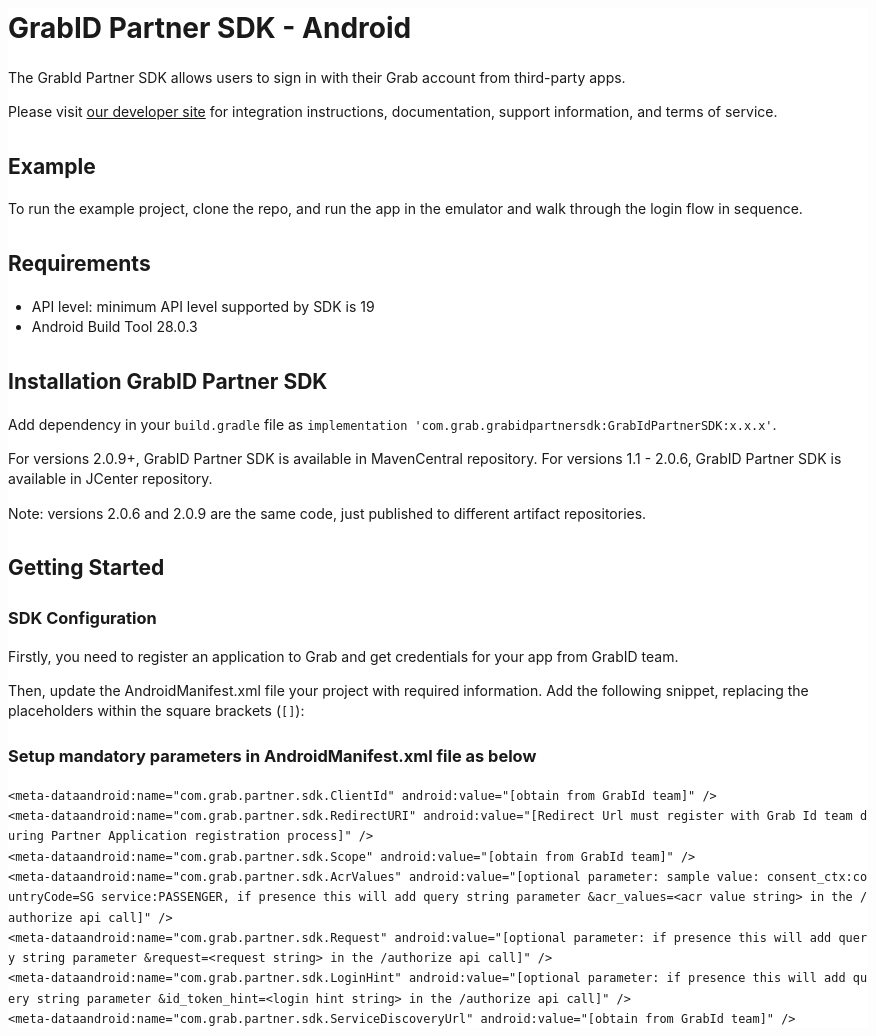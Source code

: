# GrabID Partner SDK - Android

The GrabId Partner SDK allows users to sign in with their Grab account from third-party apps.

Please visit [our developer site](https://developers.grab.com) for integration instructions, documentation, support information,
and terms of service.

## Example

To run the example project, clone the repo, and run the app in the emulator and walk through the login flow in sequence.

## Requirements
- API level: minimum API level supported by SDK is 19
- Android Build Tool 28.0.3


## Installation GrabID Partner SDK

Add dependency in your `build.gradle` file as `implementation 'com.grab.grabidpartnersdk:GrabIdPartnerSDK:x.x.x'`. 

For versions 2.0.9+, GrabID Partner SDK is available in MavenCentral repository.
For versions 1.1 - 2.0.6, GrabID Partner SDK is available in JCenter repository.

Note: versions 2.0.6 and 2.0.9 are the same code, just published to different artifact repositories.

## Getting Started

### SDK Configuration
Firstly, you need to register an application to Grab and get credentials for your app from GrabID team.

Then, update the AndroidManifest.xml file your project with required information.
Add the following snippet, replacing the placeholders within the square brackets (`[]`):

### Setup mandatory parameters in AndroidManifest.xml file as below
```
<meta-dataandroid:name="com.grab.partner.sdk.ClientId" android:value="[obtain from GrabId team]" />
<meta-dataandroid:name="com.grab.partner.sdk.RedirectURI" android:value="[Redirect Url must register with Grab Id team during Partner Application registration process]" />
<meta-dataandroid:name="com.grab.partner.sdk.Scope" android:value="[obtain from GrabId team]" />
<meta-dataandroid:name="com.grab.partner.sdk.AcrValues" android:value="[optional parameter: sample value: consent_ctx:countryCode=SG service:PASSENGER, if presence this will add query string parameter &acr_values=<acr value string> in the /authorize api call]" />
<meta-dataandroid:name="com.grab.partner.sdk.Request" android:value="[optional parameter: if presence this will add query string parameter &request=<request string> in the /authorize api call]" />
<meta-dataandroid:name="com.grab.partner.sdk.LoginHint" android:value="[optional parameter: if presence this will add query string parameter &id_token_hint=<login hint string> in the /authorize api call]" />
<meta-dataandroid:name="com.grab.partner.sdk.ServiceDiscoveryUrl" android:value="[obtain from GrabId team]" />
```
